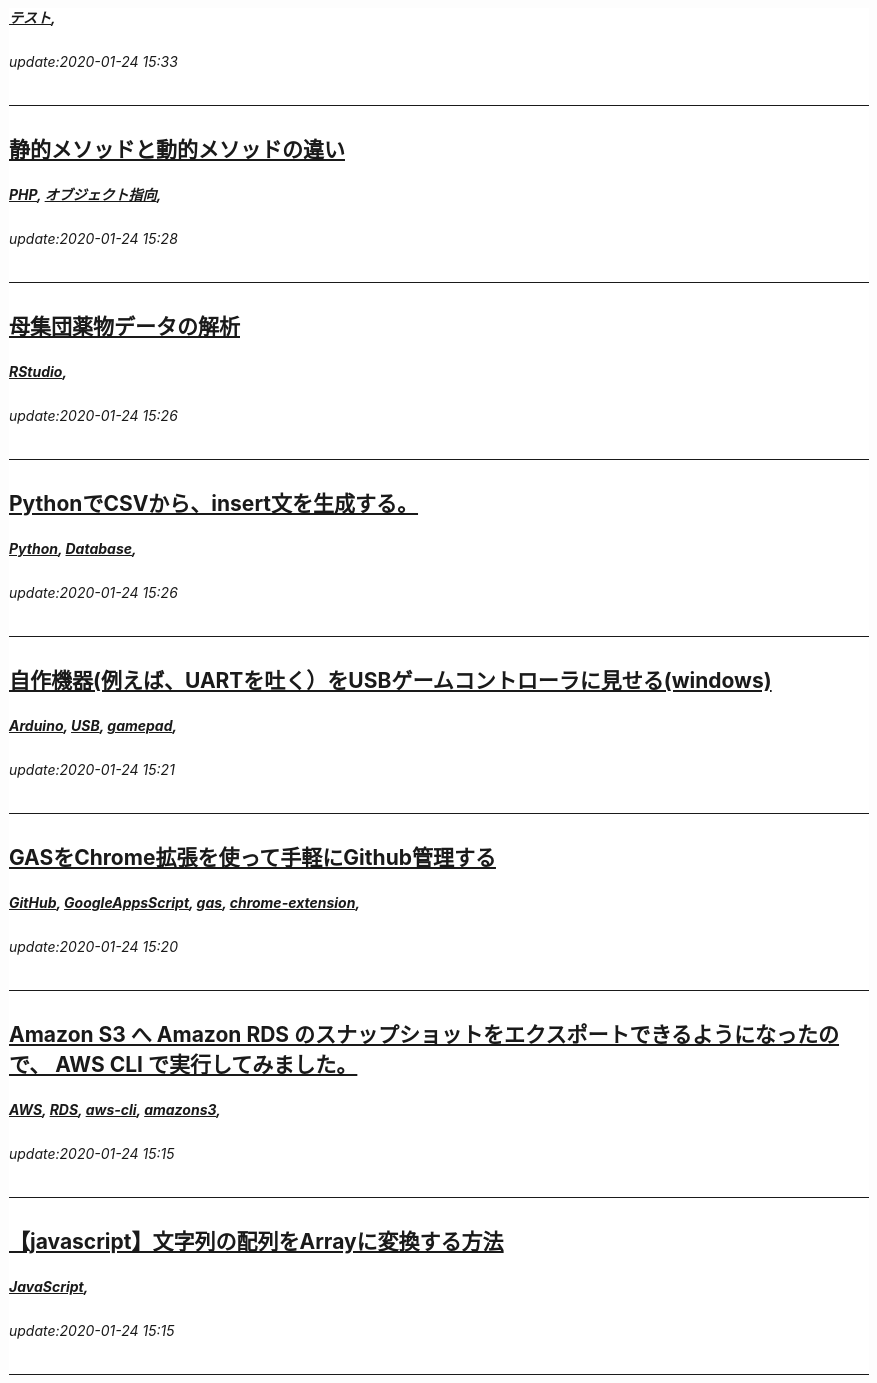 ##### [テスト](https://qiita.com/tags/テスト), 
###### update:2020-01-24 15:33
---
## [静的メソッドと動的メソッドの違い](https://qiita.com/masa526/items/5b23e173a15440dfc558)
##### [PHP](https://qiita.com/tags/PHP), [オブジェクト指向](https://qiita.com/tags/オブジェクト指向), 
###### update:2020-01-24 15:28
---
## [母集団薬物データの解析](https://qiita.com/kozakai-ryouta/items/af4d8b4bb908cbbbed8d)
##### [RStudio](https://qiita.com/tags/RStudio), 
###### update:2020-01-24 15:26
---
## [PythonでCSVから、insert文を生成する。](https://qiita.com/code2545Light/items/8d8bb2971d2c147d857f)
##### [Python](https://qiita.com/tags/Python), [Database](https://qiita.com/tags/Database), 
###### update:2020-01-24 15:26
---
## [自作機器(例えば、UARTを吐く）をUSBゲームコントローラに見せる(windows)](https://qiita.com/koyoi/items/ed2345ccbb06f961c6c2)
##### [Arduino](https://qiita.com/tags/Arduino), [USB](https://qiita.com/tags/USB), [gamepad](https://qiita.com/tags/gamepad), 
###### update:2020-01-24 15:21
---
## [GASをChrome拡張を使って手軽にGithub管理する](https://qiita.com/wau/items/039c276582a243bd130e)
##### [GitHub](https://qiita.com/tags/GitHub), [GoogleAppsScript](https://qiita.com/tags/GoogleAppsScript), [gas](https://qiita.com/tags/gas), [chrome-extension](https://qiita.com/tags/chrome-extension), 
###### update:2020-01-24 15:20
---
## [Amazon S3 へ Amazon RDS のスナップショットをエクスポートできるようになったので、 AWS CLI で実行してみました。](https://qiita.com/hirosys-biz/items/a12eab5e5a4695956fdb)
##### [AWS](https://qiita.com/tags/AWS), [RDS](https://qiita.com/tags/RDS), [aws-cli](https://qiita.com/tags/aws-cli), [amazons3](https://qiita.com/tags/amazons3), 
###### update:2020-01-24 15:15
---
## [【javascript】文字列の配列をArrayに変換する方法](https://qiita.com/rorensu2236/items/bba52710c6fdcb5ff09d)
##### [JavaScript](https://qiita.com/tags/JavaScript), 
###### update:2020-01-24 15:15
---